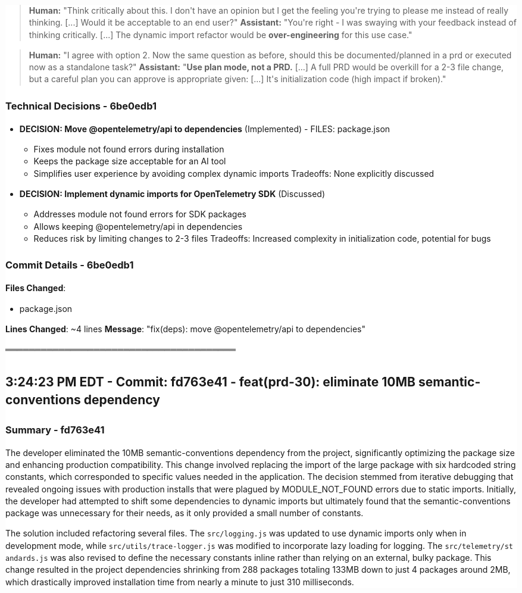 > **Human:** "Think critically about this. I don't have an opinion but I get the feeling you're trying to please me instead of really thinking. [...] Would it be acceptable to an end user?"
> **Assistant:** "You're right - I was swaying with your feedback instead of thinking critically. [...] The dynamic import refactor would be **over-engineering** for this use case."

> **Human:** "I agree with option 2. Now the same question as before, should this be documented/planned in a prd or executed now as a standalone task?"
> **Assistant:** "**Use plan mode, not a PRD.** [...] A full PRD would be overkill for a 2-3 file change, but a careful plan you can approve is appropriate given: [...] It's initialization code (high impact if broken)."

### Technical Decisions - 6be0edb1

- **DECISION: Move @opentelemetry/api to dependencies** (Implemented) - FILES: package.json
  - Fixes module not found errors during installation
  - Keeps the package size acceptable for an AI tool
  - Simplifies user experience by avoiding complex dynamic imports
  Tradeoffs: None explicitly discussed

- **DECISION: Implement dynamic imports for OpenTelemetry SDK** (Discussed)
  - Addresses module not found errors for SDK packages
  - Allows keeping @opentelemetry/api in dependencies
  - Reduces risk by limiting changes to 2-3 files
  Tradeoffs: Increased complexity in initialization code, potential for bugs

### Commit Details - 6be0edb1

**Files Changed**:
- package.json

**Lines Changed**: ~4 lines
**Message**: "fix(deps): move @opentelemetry/api to dependencies"

═══════════════════════════════════════

## 3:24:23 PM EDT - Commit: fd763e41 - feat(prd-30): eliminate 10MB semantic-conventions dependency

### Summary - fd763e41

The developer eliminated the 10MB semantic-conventions dependency from the project, significantly optimizing the package size and enhancing production compatibility. This change involved replacing the import of the large package with six hardcoded string constants, which corresponded to specific values needed in the application. The decision stemmed from iterative debugging that revealed ongoing issues with production installs that were plagued by MODULE_NOT_FOUND errors due to static imports. Initially, the developer had attempted to shift some dependencies to dynamic imports but ultimately found that the semantic-conventions package was unnecessary for their needs, as it only provided a small number of constants.

The solution included refactoring several files. The `src/logging.js` was updated to use dynamic imports only when in development mode, while `src/utils/trace-logger.js` was modified to incorporate lazy loading for logging. The `src/telemetry/standards.js` was also revised to define the necessary constants inline rather than relying on an external, bulky package. This change resulted in the project dependencies shrinking from 288 packages totaling 133MB down to just 4 packages around 2MB, which drastically improved installation time from nearly a minute to just 310 milliseconds.
